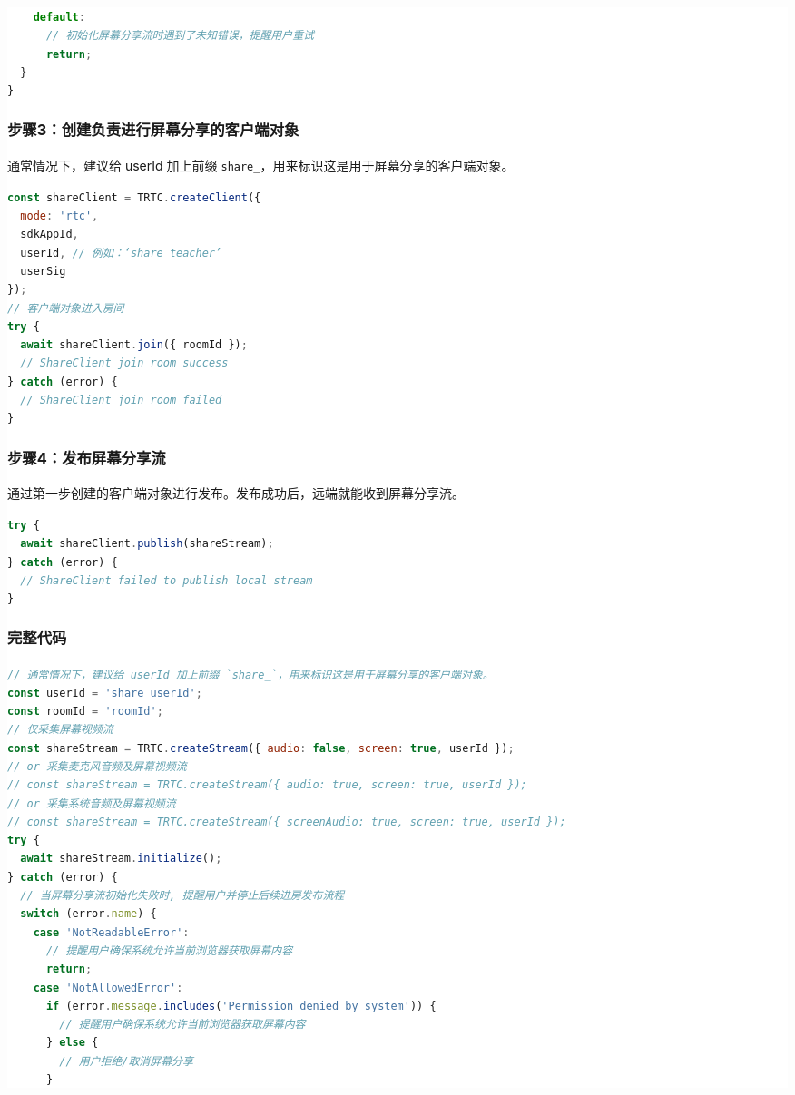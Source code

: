 ```javascript
    default:
      // 初始化屏幕分享流时遇到了未知错误，提醒用户重试
      return;
  }
}
```

[](id:step3)
### 步骤3：创建负责进行屏幕分享的客户端对象
通常情况下，建议给 userId 加上前缀 `share_`，用来标识这是用于屏幕分享的客户端对象。

```javascript
const shareClient = TRTC.createClient({
  mode: 'rtc',
  sdkAppId,
  userId, // 例如：‘share_teacher’
  userSig
});
// 客户端对象进入房间
try {
  await shareClient.join({ roomId });
  // ShareClient join room success
} catch (error) {
  // ShareClient join room failed
}

```
[](id:step4)
### 步骤4：发布屏幕分享流
通过第一步创建的客户端对象进行发布。发布成功后，远端就能收到屏幕分享流。
```javascript
try {
  await shareClient.publish(shareStream);
} catch (error) {
  // ShareClient failed to publish local stream
}
```

### 完整代码
```javascript
// 通常情况下，建议给 userId 加上前缀 `share_`，用来标识这是用于屏幕分享的客户端对象。
const userId = 'share_userId';
const roomId = 'roomId';
// 仅采集屏幕视频流
const shareStream = TRTC.createStream({ audio: false, screen: true, userId });
// or 采集麦克风音频及屏幕视频流
// const shareStream = TRTC.createStream({ audio: true, screen: true, userId });
// or 采集系统音频及屏幕视频流
// const shareStream = TRTC.createStream({ screenAudio: true, screen: true, userId });
try {
  await shareStream.initialize();
} catch (error) {
  // 当屏幕分享流初始化失败时, 提醒用户并停止后续进房发布流程
  switch (error.name) {
    case 'NotReadableError':
      // 提醒用户确保系统允许当前浏览器获取屏幕内容
      return;
    case 'NotAllowedError':
      if (error.message.includes('Permission denied by system')) {
        // 提醒用户确保系统允许当前浏览器获取屏幕内容
      } else {
        // 用户拒绝/取消屏幕分享
      }
```